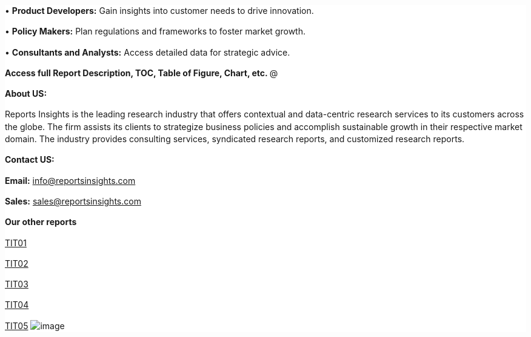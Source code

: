 • <strong>Product Developers:</strong> Gain insights into customer needs to drive innovation.

• <strong>Policy Makers:</strong> Plan regulations and frameworks to foster market growth.

• <strong>Consultants and Analysts:</strong> Access detailed data for strategic advice.
</ul>
<strong>Access full Report Description, TOC, Table of Figure, Chart, etc. </strong>@  <a href= style=color:#0000ff;></a></font>

<strong><strong>About US</strong>:</strong>

Reports Insights is the leading research industry that offers contextual and data-centric research services to its customers across the globe. The firm assists its clients to strategize business policies and accomplish sustainable growth in their respective market domain. The industry provides consulting services, syndicated research reports, and customized research reports.

<strong>Contact US:</strong>

<p class=""""><b>Email:</b> <a href=mailto:info@reportsinsights.com>info@reportsinsights.com</a></p>
<p class=""""><b>Sales:</b> <a href=mailto:sales@reportsinsights.com>sales@reportsinsights.com</a></p>

<strong>Our other reports</strong>

<a href=LIN01>TIT01</a>

<a href=LIN02>TIT02</a>

<a href=LIN03>TIT03</a>

<a href=LIN04>TIT04</a>

<a href=LIN05>TIT05</a>
![image](https://github.com/user-attachments/assets/192bffe4-f0ef-4d1f-977e-6a6657e86aef)
